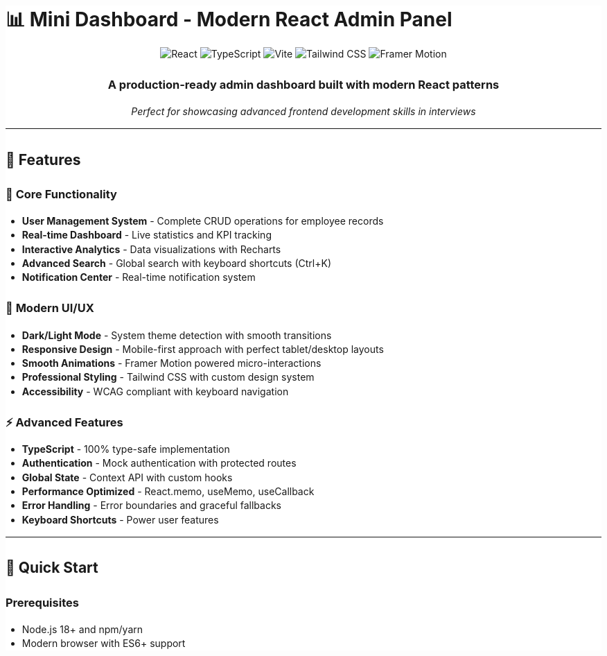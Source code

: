 # 📊 Mini Dashboard - Modern React Admin Panel

<div align="center">
  <img src="https://img.shields.io/badge/React-19.1.1-61DAFB?style=flat&logo=react&logoColor=white" alt="React" />
  <img src="https://img.shields.io/badge/TypeScript-5.8.3-3178C6?style=flat&logo=typescript&logoColor=white" alt="TypeScript" />
  <img src="https://img.shields.io/badge/Vite-7.1.2-646CFF?style=flat&logo=vite&logoColor=white" alt="Vite" />
  <img src="https://img.shields.io/badge/Tailwind-4.1.13-38B2AC?style=flat&logo=tailwind-css&logoColor=white" alt="Tailwind CSS" />
  <img src="https://img.shields.io/badge/Framer%20Motion-12.23.12-0055FF?style=flat&logo=framer&logoColor=white" alt="Framer Motion" />
</div>

<div align="center">
  <h3>A production-ready admin dashboard built with modern React patterns</h3>
  <p><em>Perfect for showcasing advanced frontend development skills in interviews</em></p>
</div>

---

## 🌟 Features

### 🎯 **Core Functionality**
- **User Management System** - Complete CRUD operations for employee records
- **Real-time Dashboard** - Live statistics and KPI tracking
- **Interactive Analytics** - Data visualizations with Recharts
- **Advanced Search** - Global search with keyboard shortcuts (Ctrl+K)
- **Notification Center** - Real-time notification system

### 🎨 **Modern UI/UX**
- **Dark/Light Mode** - System theme detection with smooth transitions
- **Responsive Design** - Mobile-first approach with perfect tablet/desktop layouts
- **Smooth Animations** - Framer Motion powered micro-interactions
- **Professional Styling** - Tailwind CSS with custom design system
- **Accessibility** - WCAG compliant with keyboard navigation

### ⚡ **Advanced Features**
- **TypeScript** - 100% type-safe implementation
- **Authentication** - Mock authentication with protected routes
- **Global State** - Context API with custom hooks
- **Performance Optimized** - React.memo, useMemo, useCallback
- **Error Handling** - Error boundaries and graceful fallbacks
- **Keyboard Shortcuts** - Power user features

---

## 🚀 Quick Start

### Prerequisites
- Node.js 18+ and npm/yarn
- Modern browser with ES6+ support
